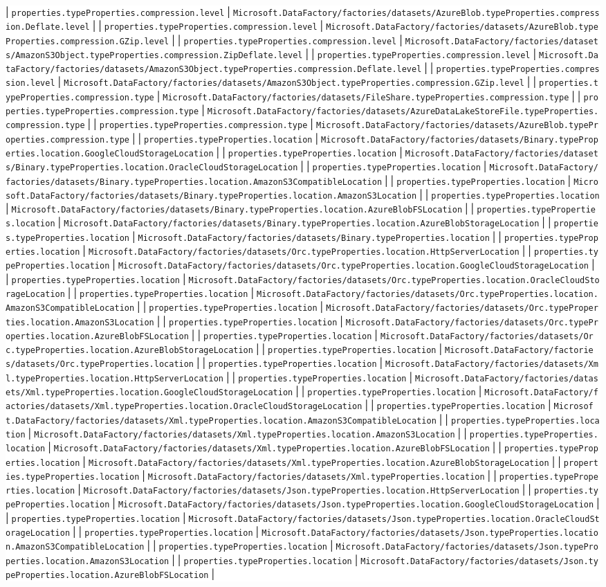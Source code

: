 | `properties.typeProperties.compression.level` | `Microsoft.DataFactory/factories/datasets/AzureBlob.typeProperties.compression.Deflate.level` |
| `properties.typeProperties.compression.level` | `Microsoft.DataFactory/factories/datasets/AzureBlob.typeProperties.compression.GZip.level` |
| `properties.typeProperties.compression.level` | `Microsoft.DataFactory/factories/datasets/AmazonS3Object.typeProperties.compression.ZipDeflate.level` |
| `properties.typeProperties.compression.level` | `Microsoft.DataFactory/factories/datasets/AmazonS3Object.typeProperties.compression.Deflate.level` |
| `properties.typeProperties.compression.level` | `Microsoft.DataFactory/factories/datasets/AmazonS3Object.typeProperties.compression.GZip.level` |
| `properties.typeProperties.compression.type` | `Microsoft.DataFactory/factories/datasets/FileShare.typeProperties.compression.type` |
| `properties.typeProperties.compression.type` | `Microsoft.DataFactory/factories/datasets/AzureDataLakeStoreFile.typeProperties.compression.type` |
| `properties.typeProperties.compression.type` | `Microsoft.DataFactory/factories/datasets/AzureBlob.typeProperties.compression.type` |
| `properties.typeProperties.location` | `Microsoft.DataFactory/factories/datasets/Binary.typeProperties.location.GoogleCloudStorageLocation` |
| `properties.typeProperties.location` | `Microsoft.DataFactory/factories/datasets/Binary.typeProperties.location.OracleCloudStorageLocation` |
| `properties.typeProperties.location` | `Microsoft.DataFactory/factories/datasets/Binary.typeProperties.location.AmazonS3CompatibleLocation` |
| `properties.typeProperties.location` | `Microsoft.DataFactory/factories/datasets/Binary.typeProperties.location.AmazonS3Location` |
| `properties.typeProperties.location` | `Microsoft.DataFactory/factories/datasets/Binary.typeProperties.location.AzureBlobFSLocation` |
| `properties.typeProperties.location` | `Microsoft.DataFactory/factories/datasets/Binary.typeProperties.location.AzureBlobStorageLocation` |
| `properties.typeProperties.location` | `Microsoft.DataFactory/factories/datasets/Binary.typeProperties.location` |
| `properties.typeProperties.location` | `Microsoft.DataFactory/factories/datasets/Orc.typeProperties.location.HttpServerLocation` |
| `properties.typeProperties.location` | `Microsoft.DataFactory/factories/datasets/Orc.typeProperties.location.GoogleCloudStorageLocation` |
| `properties.typeProperties.location` | `Microsoft.DataFactory/factories/datasets/Orc.typeProperties.location.OracleCloudStorageLocation` |
| `properties.typeProperties.location` | `Microsoft.DataFactory/factories/datasets/Orc.typeProperties.location.AmazonS3CompatibleLocation` |
| `properties.typeProperties.location` | `Microsoft.DataFactory/factories/datasets/Orc.typeProperties.location.AmazonS3Location` |
| `properties.typeProperties.location` | `Microsoft.DataFactory/factories/datasets/Orc.typeProperties.location.AzureBlobFSLocation` |
| `properties.typeProperties.location` | `Microsoft.DataFactory/factories/datasets/Orc.typeProperties.location.AzureBlobStorageLocation` |
| `properties.typeProperties.location` | `Microsoft.DataFactory/factories/datasets/Orc.typeProperties.location` |
| `properties.typeProperties.location` | `Microsoft.DataFactory/factories/datasets/Xml.typeProperties.location.HttpServerLocation` |
| `properties.typeProperties.location` | `Microsoft.DataFactory/factories/datasets/Xml.typeProperties.location.GoogleCloudStorageLocation` |
| `properties.typeProperties.location` | `Microsoft.DataFactory/factories/datasets/Xml.typeProperties.location.OracleCloudStorageLocation` |
| `properties.typeProperties.location` | `Microsoft.DataFactory/factories/datasets/Xml.typeProperties.location.AmazonS3CompatibleLocation` |
| `properties.typeProperties.location` | `Microsoft.DataFactory/factories/datasets/Xml.typeProperties.location.AmazonS3Location` |
| `properties.typeProperties.location` | `Microsoft.DataFactory/factories/datasets/Xml.typeProperties.location.AzureBlobFSLocation` |
| `properties.typeProperties.location` | `Microsoft.DataFactory/factories/datasets/Xml.typeProperties.location.AzureBlobStorageLocation` |
| `properties.typeProperties.location` | `Microsoft.DataFactory/factories/datasets/Xml.typeProperties.location` |
| `properties.typeProperties.location` | `Microsoft.DataFactory/factories/datasets/Json.typeProperties.location.HttpServerLocation` |
| `properties.typeProperties.location` | `Microsoft.DataFactory/factories/datasets/Json.typeProperties.location.GoogleCloudStorageLocation` |
| `properties.typeProperties.location` | `Microsoft.DataFactory/factories/datasets/Json.typeProperties.location.OracleCloudStorageLocation` |
| `properties.typeProperties.location` | `Microsoft.DataFactory/factories/datasets/Json.typeProperties.location.AmazonS3CompatibleLocation` |
| `properties.typeProperties.location` | `Microsoft.DataFactory/factories/datasets/Json.typeProperties.location.AmazonS3Location` |
| `properties.typeProperties.location` | `Microsoft.DataFactory/factories/datasets/Json.typeProperties.location.AzureBlobFSLocation` |